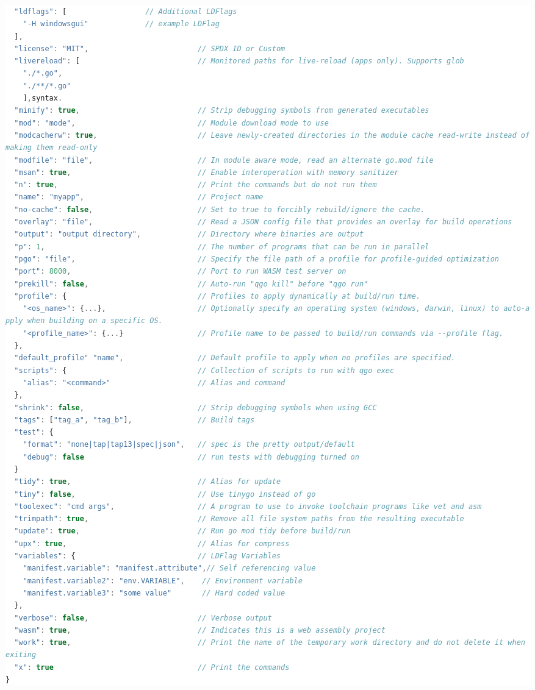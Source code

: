 ```js
  "ldflags": [				    // Additional LDFlags
    "-H windowsgui"			    // example LDFlag
  ],
  "license": "MIT",                         // SPDX ID or Custom
  "livereload": [                           // Monitored paths for live-reload (apps only). Supports glob
    "./*.go",
    "./**/*.go"
    ],syntax.
  "minify": true,                           // Strip debugging symbols from generated executables
  "mod": "mode",                            // Module download mode to use
  "modcacherw": true,                       // Leave newly-created directories in the module cache read-write instead of making them read-only
  "modfile": "file",                        // In module aware mode, read an alternate go.mod file
  "msan": true,                             // Enable interoperation with memory sanitizer
  "n": true,                                // Print the commands but do not run them
  "name": "myapp",                          // Project name
  "no-cache": false,                        // Set to true to forcibly rebuild/ignore the cache.
  "overlay": "file",                        // Read a JSON config file that provides an overlay for build operations
  "output": "output directory",             // Directory where binaries are output
  "p": 1,                                   // The number of programs that can be run in parallel
  "pgo": "file",                            // Specify the file path of a profile for profile-guided optimization
  "port": 8000,                             // Port to run WASM test server on
  "prekill": false,                         // Auto-run "qgo kill" before "qgo run"
  "profile": {                              // Profiles to apply dynamically at build/run time.
    "<os_name>": {...},                     // Optionally specify an operating system (windows, darwin, linux) to auto-apply when building on a specific OS.
    "<profile_name>": {...}                 // Profile name to be passed to build/run commands via --profile flag.
  },
  "default_profile" "name",                 // Default profile to apply when no profiles are specified.
  "scripts": {                              // Collection of scripts to run with qgo exec
    "alias": "<command>"                    // Alias and command
  },
  "shrink": false,                          // Strip debugging symbols when using GCC
  "tags": ["tag_a", "tag_b"],               // Build tags
  "test": {
    "format": "none|tap|tap13|spec|json",   // spec is the pretty output/default
    "debug": false                          // run tests with debugging turned on
  }
  "tidy": true,                             // Alias for update
  "tiny": false,                            // Use tinygo instead of go
  "toolexec": "cmd args",                   // A program to use to invoke toolchain programs like vet and asm
  "trimpath": true,                         // Remove all file system paths from the resulting executable
  "update": true,                           // Run go mod tidy before build/run
  "upx": true,                              // Alias for compress
  "variables": {                            // LDFlag Variables
    "manifest.variable": "manifest.attribute",// Self referencing value
    "manifest.variable2": "env.VARIABLE",    // Environment variable
    "manifest.variable3": "some value"       // Hard coded value
  },
  "verbose": false,                         // Verbose output
  "wasm": true,                             // Indicates this is a web assembly project
  "work": true,                             // Print the name of the temporary work directory and do not delete it when exiting
  "x": true                                 // Print the commands
}
```